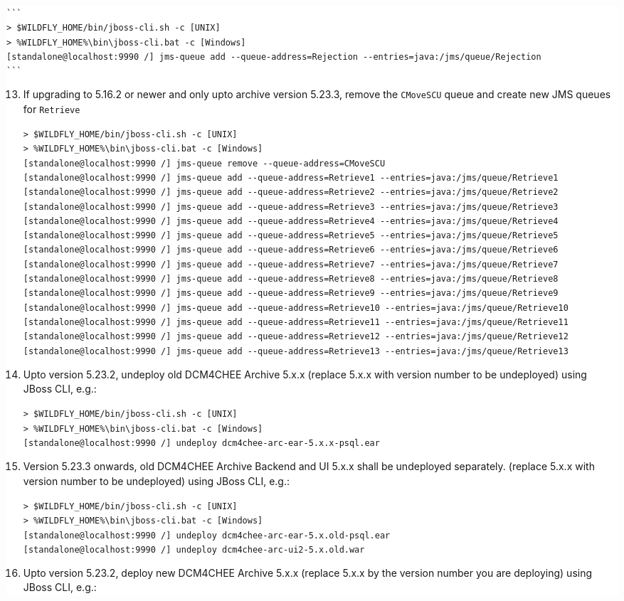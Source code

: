     ```
    > $WILDFLY_HOME/bin/jboss-cli.sh -c [UNIX]
    > %WILDFLY_HOME%\bin\jboss-cli.bat -c [Windows]
    [standalone@localhost:9990 /] jms-queue add --queue-address=Rejection --entries=java:/jms/queue/Rejection
    ```
13. If upgrading to 5.16.2 or newer and only upto archive version 5.23.3, remove the `CMoveSCU` queue and create new JMS queues for `Retrieve`

    ```
    > $WILDFLY_HOME/bin/jboss-cli.sh -c [UNIX]
    > %WILDFLY_HOME%\bin\jboss-cli.bat -c [Windows]
    [standalone@localhost:9990 /] jms-queue remove --queue-address=CMoveSCU
    [standalone@localhost:9990 /] jms-queue add --queue-address=Retrieve1 --entries=java:/jms/queue/Retrieve1
    [standalone@localhost:9990 /] jms-queue add --queue-address=Retrieve2 --entries=java:/jms/queue/Retrieve2
    [standalone@localhost:9990 /] jms-queue add --queue-address=Retrieve3 --entries=java:/jms/queue/Retrieve3
    [standalone@localhost:9990 /] jms-queue add --queue-address=Retrieve4 --entries=java:/jms/queue/Retrieve4
    [standalone@localhost:9990 /] jms-queue add --queue-address=Retrieve5 --entries=java:/jms/queue/Retrieve5
    [standalone@localhost:9990 /] jms-queue add --queue-address=Retrieve6 --entries=java:/jms/queue/Retrieve6
    [standalone@localhost:9990 /] jms-queue add --queue-address=Retrieve7 --entries=java:/jms/queue/Retrieve7
    [standalone@localhost:9990 /] jms-queue add --queue-address=Retrieve8 --entries=java:/jms/queue/Retrieve8
    [standalone@localhost:9990 /] jms-queue add --queue-address=Retrieve9 --entries=java:/jms/queue/Retrieve9
    [standalone@localhost:9990 /] jms-queue add --queue-address=Retrieve10 --entries=java:/jms/queue/Retrieve10
    [standalone@localhost:9990 /] jms-queue add --queue-address=Retrieve11 --entries=java:/jms/queue/Retrieve11
    [standalone@localhost:9990 /] jms-queue add --queue-address=Retrieve12 --entries=java:/jms/queue/Retrieve12
    [standalone@localhost:9990 /] jms-queue add --queue-address=Retrieve13 --entries=java:/jms/queue/Retrieve13
    ```
14. Upto version 5.23.2, undeploy old DCM4CHEE Archive 5.x.x (replace 5.x.x with version number to be undeployed) using JBoss CLI, e.g.:

    ```
    > $WILDFLY_HOME/bin/jboss-cli.sh -c [UNIX]
    > %WILDFLY_HOME%\bin\jboss-cli.bat -c [Windows]
    [standalone@localhost:9990 /] undeploy dcm4chee-arc-ear-5.x.x-psql.ear
    ```
15. Version 5.23.3 onwards, old DCM4CHEE Archive Backend and UI 5.x.x shall be undeployed separately. (replace 5.x.x with version number to be undeployed) using JBoss CLI, e.g.:

    ```
    > $WILDFLY_HOME/bin/jboss-cli.sh -c [UNIX]
    > %WILDFLY_HOME%\bin\jboss-cli.bat -c [Windows]
    [standalone@localhost:9990 /] undeploy dcm4chee-arc-ear-5.x.old-psql.ear
    [standalone@localhost:9990 /] undeploy dcm4chee-arc-ui2-5.x.old.war
    ```
16. Upto version 5.23.2, deploy new DCM4CHEE Archive 5.x.x (replace 5.x.x by the version number you are deploying) using JBoss CLI, e.g.:
